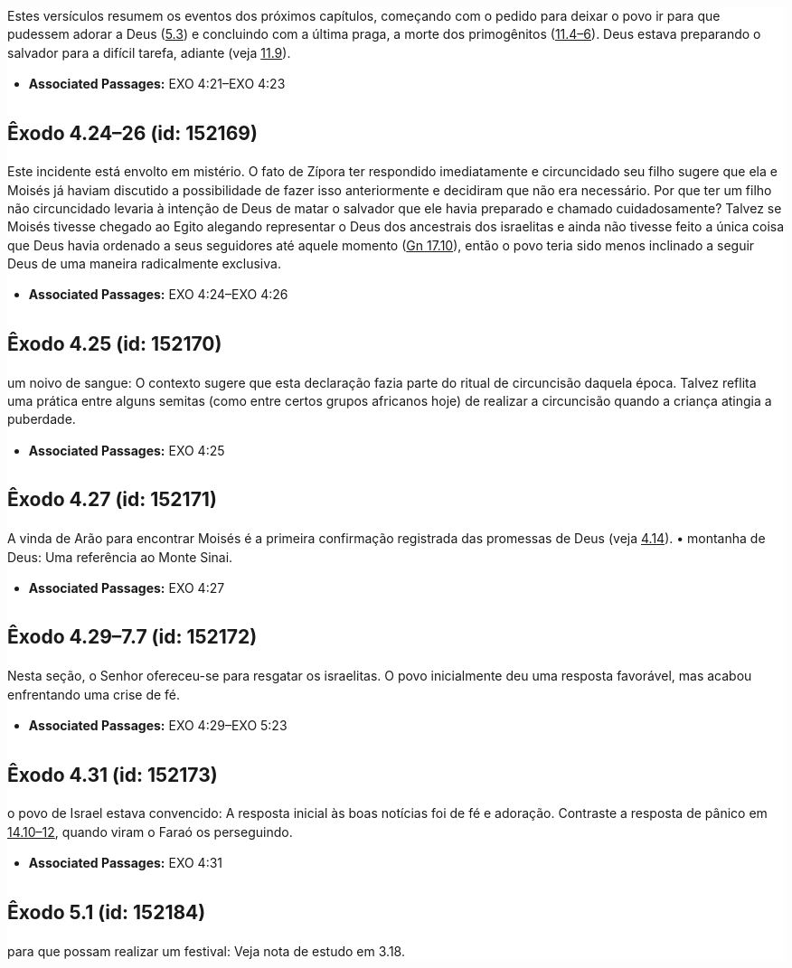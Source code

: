 Estes versículos resumem os eventos dos próximos capítulos, começando com o pedido para deixar o povo ir para que pudessem adorar a Deus ([5\.3](https://ref.ly/Exod5:3)) e concluindo com a última praga, a morte dos primogênitos ([11\.4–6](https://ref.ly/Exod11:4-Exod11:6)). Deus estava preparando o salvador para a difícil tarefa, adiante (veja [11\.9](https://ref.ly/Exod11:9)).

* **Associated Passages:** EXO 4:21–EXO 4:23

## Êxodo 4.24–26 (id: 152169)

Este incidente está envolto em mistério. O fato de Zípora ter respondido imediatamente e circuncidado seu filho sugere que ela e Moisés já haviam discutido a possibilidade de fazer isso anteriormente e decidiram que não era necessário. Por que ter um filho não circuncidado levaria à intenção de Deus de matar o salvador que ele havia preparado e chamado cuidadosamente? Talvez se Moisés tivesse chegado ao Egito alegando representar o Deus dos ancestrais dos israelitas e ainda não tivesse feito a única coisa que Deus havia ordenado a seus seguidores até aquele momento ([Gn 17\.10](https://ref.ly/Gen17:10)), então o povo teria sido menos inclinado a seguir Deus de uma maneira radicalmente exclusiva.

* **Associated Passages:** EXO 4:24–EXO 4:26

## Êxodo 4.25 (id: 152170)

um noivo de sangue: O contexto sugere que esta declaração fazia parte do ritual de circuncisão daquela época. Talvez reflita uma prática entre alguns semitas (como entre certos grupos africanos hoje) de realizar a circuncisão quando a criança atingia a puberdade.

* **Associated Passages:** EXO 4:25

## Êxodo 4.27 (id: 152171)

A vinda de Arão para encontrar Moisés é a primeira confirmação registrada das promessas de Deus (veja [4\.14](https://ref.ly/Exod4:14)). • montanha de Deus: Uma referência ao Monte Sinai.

* **Associated Passages:** EXO 4:27

## Êxodo 4.29–7.7 (id: 152172)

Nesta seção, o Senhor ofereceu\-se para resgatar os israelitas. O povo inicialmente deu uma resposta favorável, mas acabou enfrentando uma crise de fé.

* **Associated Passages:** EXO 4:29–EXO 5:23

## Êxodo 4.31 (id: 152173)

o povo de Israel estava convencido: A resposta inicial às boas notícias foi de fé e adoração. Contraste a resposta de pânico em [14\.10–12](https://ref.ly/Exod14:10-Exod14:12), quando viram o Faraó os perseguindo.

* **Associated Passages:** EXO 4:31

## Êxodo 5.1 (id: 152184)

para que possam realizar um festival: Veja nota de estudo em 3\.18.
